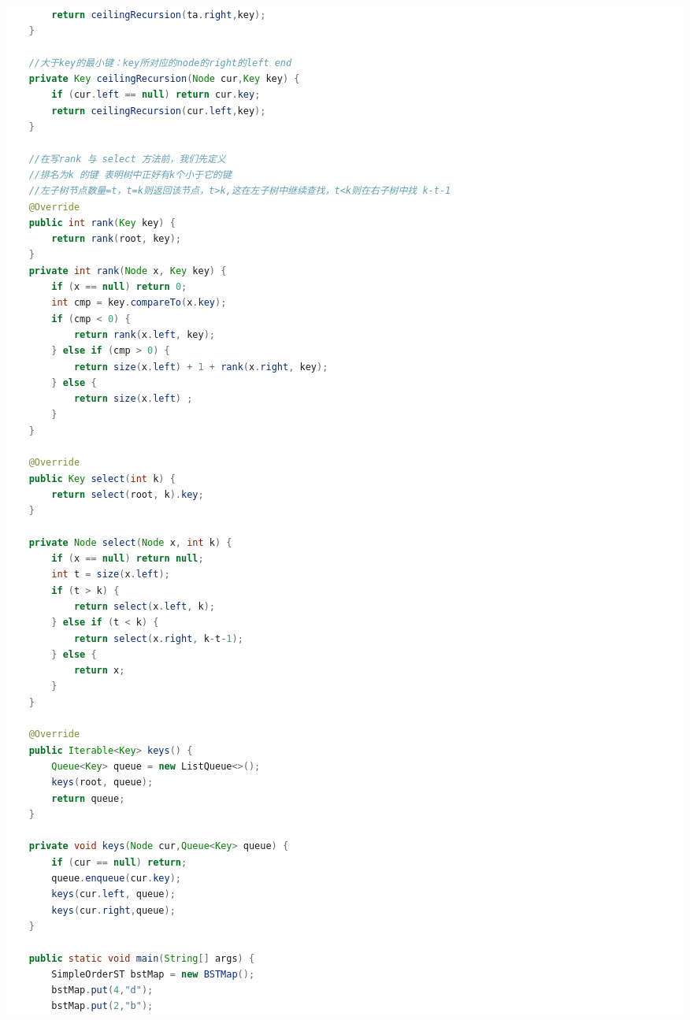 ```java
        return ceilingRecursion(ta.right,key);
    }

    //大于key的最小键：key所对应的node的right的left end
    private Key ceilingRecursion(Node cur,Key key) {
        if (cur.left == null) return cur.key;
        return ceilingRecursion(cur.left,key);
    }

    //在写rank 与 select 方法前，我们先定义
    //排名为k 的键 表明树中正好有k个小于它的键
    //左子树节点数量=t，t=k则返回该节点，t>k,这在左子树中继续查找，t<k则在右子树中找 k-t-1
    @Override
    public int rank(Key key) {
        return rank(root, key);
    }
    private int rank(Node x, Key key) {
        if (x == null) return 0;
        int cmp = key.compareTo(x.key);
        if (cmp < 0) {
            return rank(x.left, key);
        } else if (cmp > 0) {
            return size(x.left) + 1 + rank(x.right, key);
        } else {
            return size(x.left) ;
        }
    }

    @Override
    public Key select(int k) {
        return select(root, k).key;
    }

    private Node select(Node x, int k) {
        if (x == null) return null;
        int t = size(x.left);
        if (t > k) {
            return select(x.left, k);
        } else if (t < k) {
            return select(x.right, k-t-1);
        } else {
            return x;
        }
    }

    @Override
    public Iterable<Key> keys() {
        Queue<Key> queue = new ListQueue<>();
        keys(root, queue);
        return queue;
    }

    private void keys(Node cur,Queue<Key> queue) {
        if (cur == null) return;
        queue.enqueue(cur.key);
        keys(cur.left, queue);
        keys(cur.right,queue);
    }

    public static void main(String[] args) {
        SimpleOrderST bstMap = new BSTMap();
        bstMap.put(4,"d");
        bstMap.put(2,"b");
```
